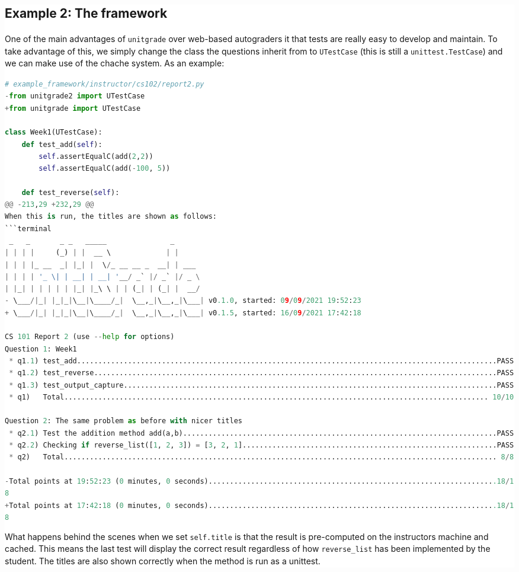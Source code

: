  ## Example 2: The framework
 One of the main advantages of `unitgrade` over web-based autograders it that tests are really easy to develop and maintain. To take advantage of this, we simply change the class the questions inherit from to `UTestCase` (this is still a `unittest.TestCase`) and we can make use of the chache system. As an example:
 
 ```python 
 # example_framework/instructor/cs102/report2.py
-from unitgrade2 import UTestCase 
+from unitgrade import UTestCase 
 
 class Week1(UTestCase):
     def test_add(self):
         self.assertEqualC(add(2,2))
         self.assertEqualC(add(-100, 5))
 
     def test_reverse(self):
@@ -213,29 +232,29 @@
 When this is run, the titles are shown as follows:
 ```terminal
  _   _       _ _   _____               _      
 | | | |     (_) | |  __ \             | |     
 | | | |_ __  _| |_| |  \/_ __ __ _  __| | ___ 
 | | | | '_ \| | __| | __| '__/ _` |/ _` |/ _ \
 | |_| | | | | | |_| |_\ \ | | (_| | (_| |  __/
- \___/|_| |_|_|\__|\____/_|  \__,_|\__,_|\___| v0.1.0, started: 09/09/2021 19:52:23
+ \___/|_| |_|_|\__|\____/_|  \__,_|\__,_|\___| v0.1.5, started: 16/09/2021 17:42:18
 
 CS 101 Report 2 (use --help for options)
 Question 1: Week1                                                                                                       
  * q1.1) test_add...................................................................................................PASS
  * q1.2) test_reverse...............................................................................................PASS
  * q1.3) test_output_capture........................................................................................PASS
  * q1)   Total.................................................................................................... 10/10
  
 Question 2: The same problem as before with nicer titles                                                                
  * q2.1) Test the addition method add(a,b)..........................................................................PASS
  * q2.2) Checking if reverse_list([1, 2, 3]) = [3, 2, 1]............................................................PASS
  * q2)   Total...................................................................................................... 8/8
  
-Total points at 19:52:23 (0 minutes, 0 seconds)....................................................................18/18
+Total points at 17:42:18 (0 minutes, 0 seconds)....................................................................18/18
 
 ```
 What happens behind the scenes when we set `self.title` is that the result is pre-computed on the instructors machine and cached. This means the last test will display the correct result regardless of how `reverse_list` has been implemented by the student. The titles are also shown correctly when the method is run as a unittest. 
 